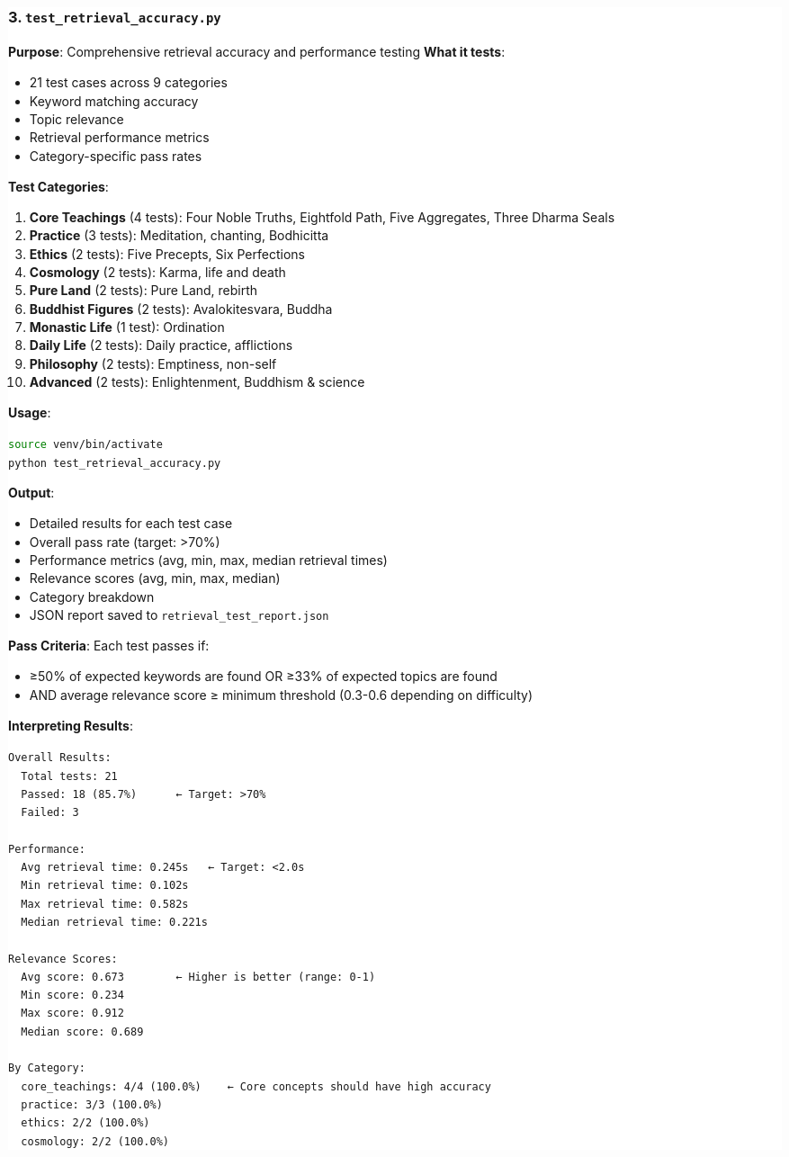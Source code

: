 
### 3. `test_retrieval_accuracy.py`
**Purpose**: Comprehensive retrieval accuracy and performance testing
**What it tests**:
- 21 test cases across 9 categories
- Keyword matching accuracy
- Topic relevance
- Retrieval performance metrics
- Category-specific pass rates

**Test Categories**:
1. **Core Teachings** (4 tests): Four Noble Truths, Eightfold Path, Five Aggregates, Three Dharma Seals
2. **Practice** (3 tests): Meditation, chanting, Bodhicitta
3. **Ethics** (2 tests): Five Precepts, Six Perfections
4. **Cosmology** (2 tests): Karma, life and death
5. **Pure Land** (2 tests): Pure Land, rebirth
6. **Buddhist Figures** (2 tests): Avalokitesvara, Buddha
7. **Monastic Life** (1 test): Ordination
8. **Daily Life** (2 tests): Daily practice, afflictions
9. **Philosophy** (2 tests): Emptiness, non-self
10. **Advanced** (2 tests): Enlightenment, Buddhism & science

**Usage**:
```bash
source venv/bin/activate
python test_retrieval_accuracy.py
```

**Output**:
- Detailed results for each test case
- Overall pass rate (target: >70%)
- Performance metrics (avg, min, max, median retrieval times)
- Relevance scores (avg, min, max, median)
- Category breakdown
- JSON report saved to `retrieval_test_report.json`

**Pass Criteria**:
Each test passes if:
- ≥50% of expected keywords are found OR ≥33% of expected topics are found
- AND average relevance score ≥ minimum threshold (0.3-0.6 depending on difficulty)

**Interpreting Results**:

```
Overall Results:
  Total tests: 21
  Passed: 18 (85.7%)      ← Target: >70%
  Failed: 3

Performance:
  Avg retrieval time: 0.245s   ← Target: <2.0s
  Min retrieval time: 0.102s
  Max retrieval time: 0.582s
  Median retrieval time: 0.221s

Relevance Scores:
  Avg score: 0.673        ← Higher is better (range: 0-1)
  Min score: 0.234
  Max score: 0.912
  Median score: 0.689

By Category:
  core_teachings: 4/4 (100.0%)    ← Core concepts should have high accuracy
  practice: 3/3 (100.0%)
  ethics: 2/2 (100.0%)
  cosmology: 2/2 (100.0%)
```